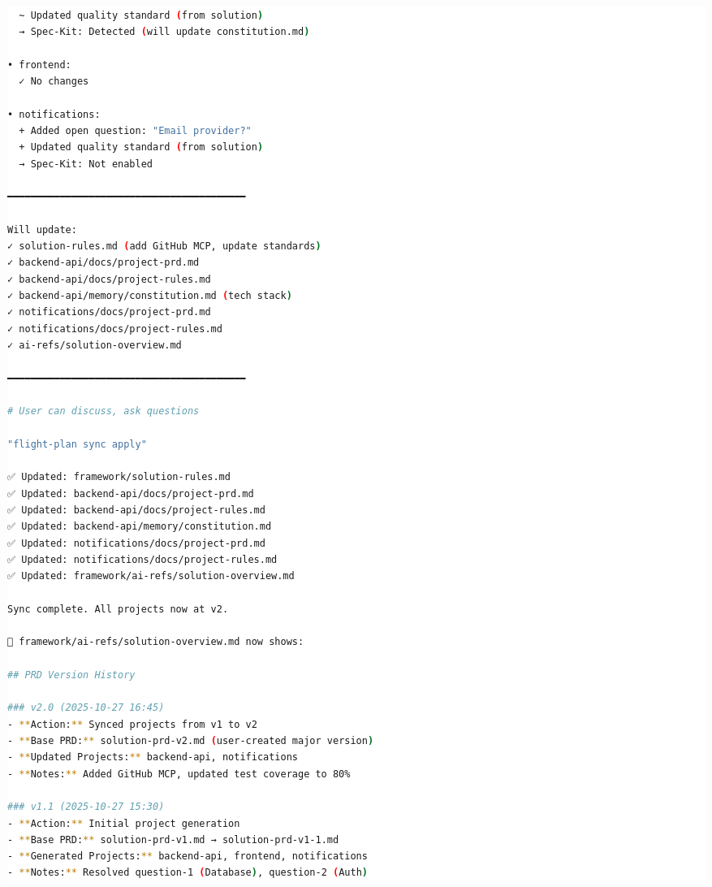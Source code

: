 ```bash
  ~ Updated quality standard (from solution)
  → Spec-Kit: Detected (will update constitution.md)

• frontend:
  ✓ No changes

• notifications:
  + Added open question: "Email provider?"
  + Updated quality standard (from solution)
  → Spec-Kit: Not enabled

━━━━━━━━━━━━━━━━━━━━━━━━━━━━━━━━━━━━━━━━━

Will update:
✓ solution-rules.md (add GitHub MCP, update standards)
✓ backend-api/docs/project-prd.md
✓ backend-api/docs/project-rules.md
✓ backend-api/memory/constitution.md (tech stack)
✓ notifications/docs/project-prd.md
✓ notifications/docs/project-rules.md
✓ ai-refs/solution-overview.md

━━━━━━━━━━━━━━━━━━━━━━━━━━━━━━━━━━━━━━━━━

# User can discuss, ask questions

"flight-plan sync apply"

✅ Updated: framework/solution-rules.md
✅ Updated: backend-api/docs/project-prd.md
✅ Updated: backend-api/docs/project-rules.md
✅ Updated: backend-api/memory/constitution.md
✅ Updated: notifications/docs/project-prd.md
✅ Updated: notifications/docs/project-rules.md
✅ Updated: framework/ai-refs/solution-overview.md

Sync complete. All projects now at v2.

📝 framework/ai-refs/solution-overview.md now shows:

## PRD Version History

### v2.0 (2025-10-27 16:45)
- **Action:** Synced projects from v1 to v2
- **Base PRD:** solution-prd-v2.md (user-created major version)
- **Updated Projects:** backend-api, notifications
- **Notes:** Added GitHub MCP, updated test coverage to 80%

### v1.1 (2025-10-27 15:30)
- **Action:** Initial project generation
- **Base PRD:** solution-prd-v1.md → solution-prd-v1-1.md
- **Generated Projects:** backend-api, frontend, notifications
- **Notes:** Resolved question-1 (Database), question-2 (Auth)
```

